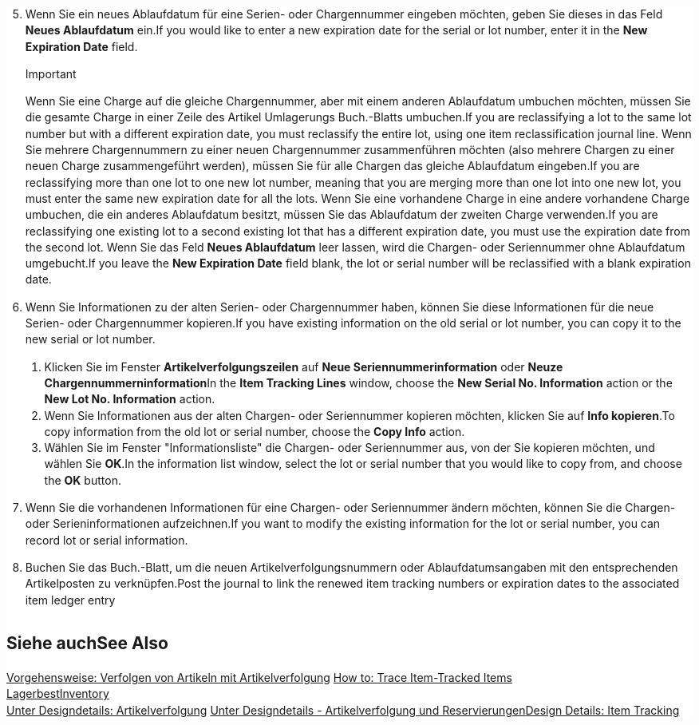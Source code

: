 5.  <span data-ttu-id="54d28-296">Wenn Sie ein neues Ablaufdatum für eine Serien- oder Chargennummer eingeben möchten, geben Sie dieses in das Feld **Neues Ablaufdatum** ein.</span><span class="sxs-lookup"><span data-stu-id="54d28-296">If you would like to enter a new expiration date for the serial or lot number, enter it in the **New Expiration Date** field.</span></span>  

    > [!IMPORTANT]  
    >  <span data-ttu-id="54d28-297">Wenn Sie eine Charge auf die gleiche Chargennummer, aber mit einem anderen Ablaufdatum umbuchen möchten, müssen Sie die gesamte Charge in einer Zeile des Artikel Umlagerungs Buch.-Blatts umbuchen.</span><span class="sxs-lookup"><span data-stu-id="54d28-297">If you are reclassifying a lot to the same lot number but with a different expiration date, you must reclassify the entire lot, using one item reclassification journal line.</span></span> <span data-ttu-id="54d28-298">Wenn Sie mehrere Chargennummern zu einer neuen Chargennummer zusammenführen möchten (also mehrere Chargen zu einer neuen Charge zusammengeführt werden), müssen Sie für alle Chargen das gleiche Ablaufdatum eingeben.</span><span class="sxs-lookup"><span data-stu-id="54d28-298">If you are reclassifying more than one lot to one new lot number, meaning that you are merging more than one lot into one new lot, you must enter the same new expiration date for all the lots.</span></span> <span data-ttu-id="54d28-299">Wenn Sie eine vorhandene Charge in eine andere vorhandene Charge umbuchen, die ein anderes Ablaufdatum besitzt, müssen Sie das Ablaufdatum der zweiten Charge verwenden.</span><span class="sxs-lookup"><span data-stu-id="54d28-299">If you are reclassifying one existing lot to a second existing lot that has a different expiration date, you must use the expiration date from the second lot.</span></span> <span data-ttu-id="54d28-300">Wenn Sie das Feld **Neues Ablaufdatum** leer lassen, wird die Chargen- oder Seriennummer ohne Ablaufdatum umgebucht.</span><span class="sxs-lookup"><span data-stu-id="54d28-300">If you leave the **New Expiration Date** field blank, the lot or serial number will be reclassified with a blank expiration date.</span></span>  

6.  <span data-ttu-id="54d28-301">Wenn Sie Informationen zu der alten Serien- oder Chargennummer haben, können Sie diese Informationen für die neue Serien- oder Chargennummer kopieren.</span><span class="sxs-lookup"><span data-stu-id="54d28-301">If you have existing information on the old serial or lot number, you can copy it to the new serial or lot number.</span></span>  

    1.  <span data-ttu-id="54d28-302">Klicken Sie im Fenster  **Artikelverfolgungszeilen** auf **Neue Seriennummerinformation** oder **Neuze Chargennummerninformation**</span><span class="sxs-lookup"><span data-stu-id="54d28-302">In the **Item Tracking Lines** window, choose the **New Serial No. Information** action or the **New Lot No. Information** action.</span></span>  
    2.  <span data-ttu-id="54d28-303">Wenn Sie Informationen aus der alten Chargen- oder Seriennummer kopieren möchten, klicken Sie auf **Info kopieren**.</span><span class="sxs-lookup"><span data-stu-id="54d28-303">To copy information from the old lot or serial number, choose the **Copy Info** action.</span></span>  
    3.  <span data-ttu-id="54d28-304">Wählen Sie im Fenster "Informationsliste" die Chargen- oder Seriennummer aus, von der Sie kopieren möchten, und wählen Sie **OK**.</span><span class="sxs-lookup"><span data-stu-id="54d28-304">In the information list window, select the lot or serial number that you would like to copy from, and choose the **OK** button.</span></span>  

7.  <span data-ttu-id="54d28-305">Wenn Sie die vorhandenen Informationen für eine Chargen- oder Seriennummer ändern möchten, können Sie die Chargen- oder Serieninformationen aufzeichnen.</span><span class="sxs-lookup"><span data-stu-id="54d28-305">If you want to modify the existing information for the lot or serial number, you can record lot or serial information.</span></span>  
8.  <span data-ttu-id="54d28-306">Buchen Sie das Buch.-Blatt, um die neuen Artikelverfolgungsnummern oder Ablaufdatumsangaben mit den entsprechenden Artikelposten zu verknüpfen.</span><span class="sxs-lookup"><span data-stu-id="54d28-306">Post the journal to link the renewed item tracking numbers or expiration dates to the associated item ledger entry</span></span>

## <a name="see-also"></a><span data-ttu-id="54d28-307">Siehe auch</span><span class="sxs-lookup"><span data-stu-id="54d28-307">See Also</span></span>
<span data-ttu-id="54d28-308">[Vorgehensweise: Verfolgen von Artikeln mit Artikelverfolgung](inventory-how-to-trace-item-tracked-items.md) </span><span class="sxs-lookup"><span data-stu-id="54d28-308">[How to: Trace Item-Tracked Items](inventory-how-to-trace-item-tracked-items.md) </span></span>  
[<span data-ttu-id="54d28-309">Lagerbest</span><span class="sxs-lookup"><span data-stu-id="54d28-309">Inventory</span></span>](inventory-manage-inventory.md)  
<span data-ttu-id="54d28-310">[Unter Designdetails: Artikelverfolgung](design-details-item-tracking.md)
[Unter Designdetails - Artikelverfolgung und  Reservierungen](design-details-item-tracking-and-reservations.md)</span><span class="sxs-lookup"><span data-stu-id="54d28-310">[Design Details: Item Tracking](design-details-item-tracking.md)
